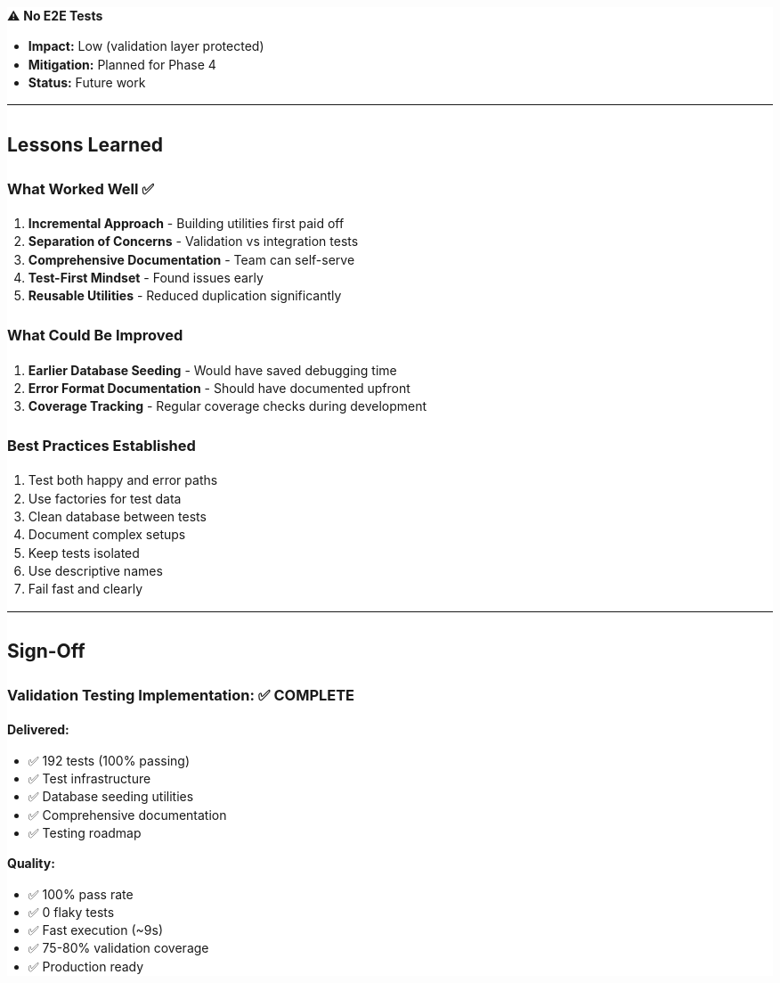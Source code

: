 ⚠️ **No E2E Tests**
- **Impact:** Low (validation layer protected)
- **Mitigation:** Planned for Phase 4
- **Status:** Future work

---

## Lessons Learned

### What Worked Well ✅

1. **Incremental Approach** - Building utilities first paid off
2. **Separation of Concerns** - Validation vs integration tests
3. **Comprehensive Documentation** - Team can self-serve
4. **Test-First Mindset** - Found issues early
5. **Reusable Utilities** - Reduced duplication significantly

### What Could Be Improved

1. **Earlier Database Seeding** - Would have saved debugging time
2. **Error Format Documentation** - Should have documented upfront
3. **Coverage Tracking** - Regular coverage checks during development

### Best Practices Established

1. Test both happy and error paths
2. Use factories for test data
3. Clean database between tests
4. Document complex setups
5. Keep tests isolated
6. Use descriptive names
7. Fail fast and clearly

---

## Sign-Off

### Validation Testing Implementation: ✅ **COMPLETE**

**Delivered:**
- ✅ 192 tests (100% passing)
- ✅ Test infrastructure
- ✅ Database seeding utilities
- ✅ Comprehensive documentation
- ✅ Testing roadmap

**Quality:**
- ✅ 100% pass rate
- ✅ 0 flaky tests
- ✅ Fast execution (~9s)
- ✅ 75-80% validation coverage
- ✅ Production ready
